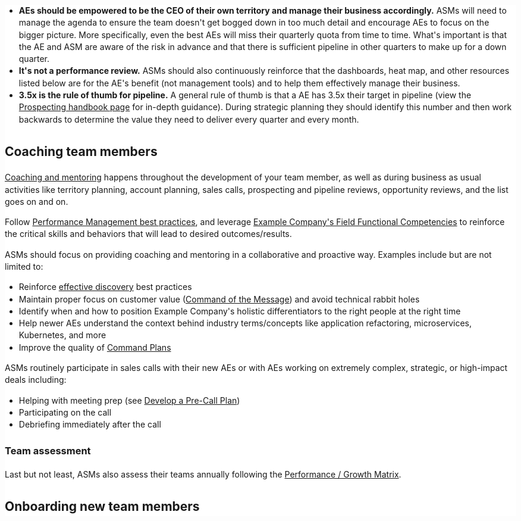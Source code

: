 - **AEs should be empowered to be the CEO of their own territory and manage their business accordingly.** ASMs will need to manage the agenda to ensure the team doesn't get bogged down in too much detail and encourage AEs to focus on the bigger picture. More specifically, even the best AEs will miss their quarterly quota from time to time. What's important is that the AE and ASM are aware of the risk in advance and that there is sufficient pipeline in other quarters to make up for a down quarter.
- **It's not a performance review.** ASMs should also continuously reinforce that the dashboards, heat map, and other resources listed below are for the AE's benefit (not management tools) and to help them effectively manage their business.
- **3.5x is the rule of thumb for pipeline.** A general rule of thumb is that a AE has 3.5x their target in pipeline (view the [Prospecting handbook page](https://internal.example_company.com/handbook/sales/go-to-market/sales-prospecting/) for in-depth guidance). During strategic planning they should identify this number and then work backwards to determine the value they need to deliver every quarter and every month.

## Coaching team members

[Coaching and mentoring](/handbook/leadership/coaching/) happens throughout the development of your team member, as well as during business as usual activities like territory planning, account planning, sales calls, prospecting and pipeline reviews, opportunity reviews, and the list goes on and on.

Follow [Performance Management best practices](/handbook/sales/field-manager-development/#performance-management-and-giving-feedback), and leverage [Example Company's Field Functional Competencies](/handbook/sales/training/field-functional-competencies/) to reinforce the critical skills and behaviors that will lead to desired outcomes/results.

ASMs should focus on providing coaching and mentoring in a collaborative and proactive way. Examples include but are not limited to:

- Reinforce [effective discovery](/handbook/sales/playbook/discovery/) best practices
- Maintain proper focus on customer value ([Command of the Message](/handbook/sales/command-of-the-message/)) and avoid technical rabbit holes
- Identify when and how to position Example Company's holistic differentiators to the right people at the right time
- Help newer AEs understand the context behind industry terms/concepts like application refactoring, microservices, Kubernetes, and more
- Improve the quality of [Command Plans](/handbook/sales/command-of-the-message/command-plan/)

ASMs routinely participate in sales calls with their new AEs or with AEs working on extremely complex, strategic, or high-impact deals including:

- Helping with meeting prep (see [Develop a Pre-Call Plan](/handbook/sales/playbook/discovery/#develop-a-pre-call-plan))
- Participating on the call
- Debriefing immediately after the call

### Team assessment

Last but not least, ASMs also assess their teams annually following the [Performance / Growth Matrix](/handbook/people-group/talent-assessment/).

## Onboarding new team members
